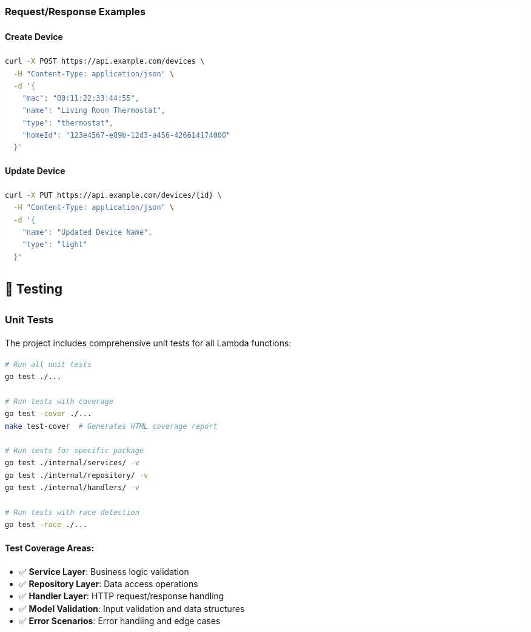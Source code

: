 ### Request/Response Examples

#### Create Device
```bash
curl -X POST https://api.example.com/devices \
  -H "Content-Type: application/json" \
  -d '{
    "mac": "00:11:22:33:44:55",
    "name": "Living Room Thermostat",
    "type": "thermostat",
    "homeId": "123e4567-e89b-12d3-a456-426614174000"
  }'
```

#### Update Device
```bash
curl -X PUT https://api.example.com/devices/{id} \
  -H "Content-Type: application/json" \
  -d '{
    "name": "Updated Device Name",
    "type": "light"
  }'
```

## 🧪 Testing

### Unit Tests

The project includes comprehensive unit tests for all Lambda functions:

```bash
# Run all unit tests
go test ./...

# Run tests with coverage
go test -cover ./...
make test-cover  # Generates HTML coverage report

# Run tests for specific package
go test ./internal/services/ -v
go test ./internal/repository/ -v
go test ./internal/handlers/ -v

# Run tests with race detection
go test -race ./...
```

#### Test Coverage Areas:
- ✅ **Service Layer**: Business logic validation
- ✅ **Repository Layer**: Data access operations  
- ✅ **Handler Layer**: HTTP request/response handling
- ✅ **Model Validation**: Input validation and data structures
- ✅ **Error Scenarios**: Error handling and edge cases
